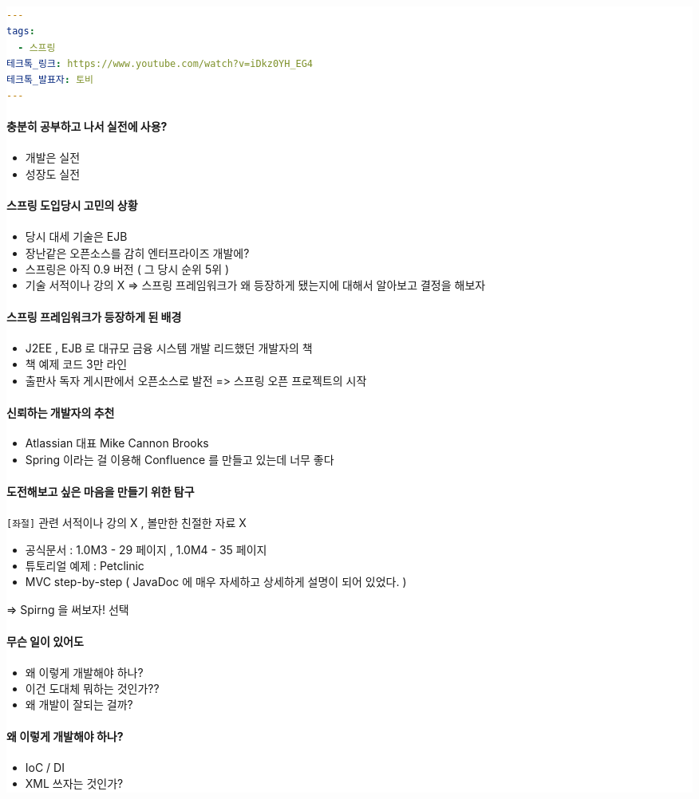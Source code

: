 ```yaml
---
tags:
  - 스프링
테크톡_링크: https://www.youtube.com/watch?v=iDkz0YH_EG4
테크톡_발표자: 토비
---
```



#### 충분히 공부하고 나서 실전에 사용?

- 개발은 실전
- 성장도 실전

#### 스프링 도입당시 고민의 상황

- 당시 대세 기술은 EJB
- 장난같은 오픈소스를 감히 엔터프라이즈 개발에?
- 스프링은 아직 0.9 버전 ( 그 당시 순위 5위 )
- 기술 서적이나 강의 X
=> 스프링 프레임워크가 왜 등장하게 됐는지에 대해서 알아보고 결정을 해보자
#### 스프링 프레임워크가 등장하게 된 배경

- J2EE , EJB 로 대규모 금융 시스템 개발 리드했던 개발자의 책
- 책 예제 코드 3만 라인
- 출판사 독자 게시판에서 오픈소스로 발전
=> 스프링 오픈 프로젝트의 시작

#### 신뢰하는 개발자의 추천

- Atlassian 대표 Mike Cannon Brooks
- Spring 이라는 걸 이용해 Confluence 를 만들고 있는데 너무 좋다

#### 도전해보고 싶은 마음을 만들기 위한 탐구

`[좌절]` 관련 서적이나 강의 X , 볼만한 친절한 자료 X
- 공식문서 : 1.0M3 - 29 페이지 , 1.0M4 - 35 페이지
- 튜토리얼 예제 : Petclinic
- MVC step-by-step
( JavaDoc 에 매우 자세하고 상세하게 설명이 되어 있었다. )

=> Spirng 을 써보자! 선택

#### 무슨 일이 있어도

- 왜 이렇게 개발해야 하나?
- 이건 도대체 뭐하는 것인가??
- 왜 개발이 잘되는 걸까?

#### 왜 이렇게 개발해야 하나?

- IoC / DI
- XML 쓰자는 것인가?
